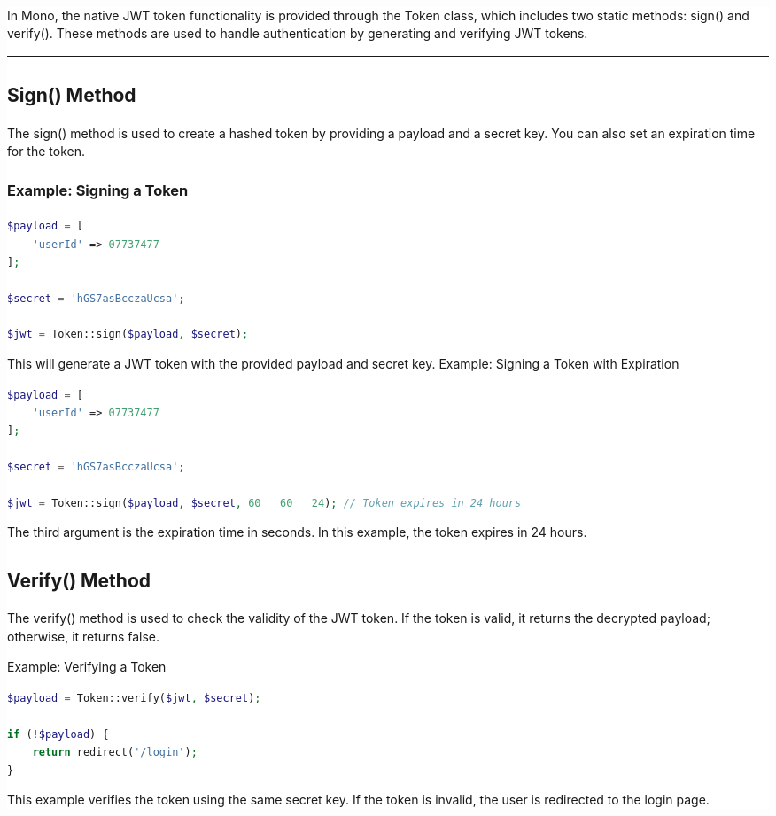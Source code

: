 In Mono, the native JWT token functionality is provided through the Token class, which includes two static methods: sign() and verify(). These methods are used to handle authentication by generating and verifying JWT tokens.

---

## Sign() Method

The sign() method is used to create a hashed token by providing a payload and a secret key. You can also set an expiration time for the token.

### Example: Signing a Token

```php
$payload = [
    'userId' => 07737477
];

$secret = 'hGS7asBcczaUcsa';

$jwt = Token::sign($payload, $secret);
```

This will generate a JWT token with the provided payload and secret key.
Example: Signing a Token with Expiration

```php
$payload = [
    'userId' => 07737477
];

$secret = 'hGS7asBcczaUcsa';

$jwt = Token::sign($payload, $secret, 60 _ 60 _ 24); // Token expires in 24 hours
```

The third argument is the expiration time in seconds. In this example, the token expires in 24 hours.

## Verify() Method

The verify() method is used to check the validity of the JWT token. If the token is valid, it returns the decrypted payload; otherwise, it returns false.

Example: Verifying a Token

```php
$payload = Token::verify($jwt, $secret);

if (!$payload) {
    return redirect('/login');
}
```

This example verifies the token using the same secret key. If the token is invalid, the user is redirected to the login page.
